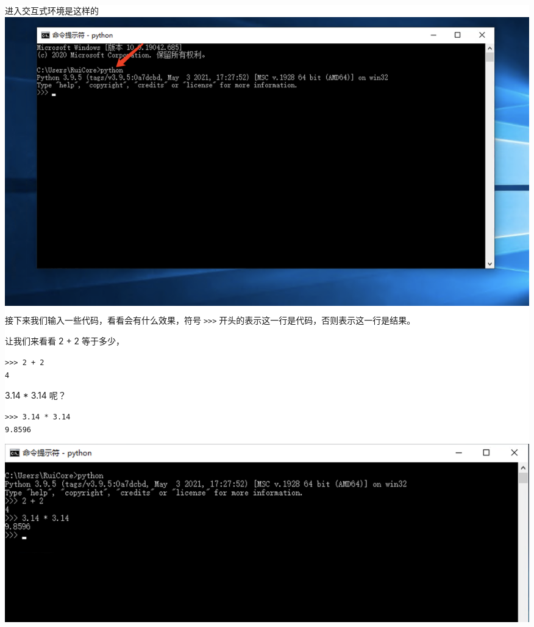 进入交互式环境是这样的
<img src="/images/0002-cmd-01.png" align=center />

接下来我们输入一些代码，看看会有什么效果，符号 `>>>` 开头的表示这一行是代码，否则表示这一行是结果。

让我们来看看 2 + 2 等于多少，

```shell
>>> 2 + 2
4
```

3.14 * 3.14 呢？

```shell
>>> 3.14 * 3.14
9.8596
```
<img src="/images/0003-python-shell.png" align=center />
